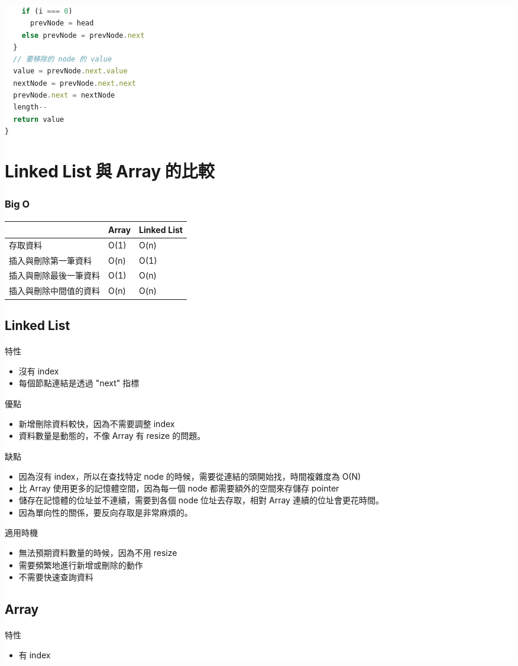 ```js
    if (i === 0)
      prevNode = head
    else prevNode = prevNode.next
  }
  // 要移除的 node 的 value
  value = prevNode.next.value
  nextNode = prevNode.next.next
  prevNode.next = nextNode
  length--
  return value
}
```
# Linked List 與 Array 的比較

### Big O

|                    | Array | Linked List | 
| ----------         | ------| ---------- |
| 存取資料             | O(1) | O(n) | 
| 插入與刪除第一筆資料   | O(n) | O(1) | 
| 插入與刪除最後一筆資料 | O(1) | O(n) | 
| 插入與刪除中間值的資料 | O(n) | O(n) | 
## Linked List 

特性
- 沒有 index
- 每個節點連結是透過 "next" 指標

優點
- 新增刪除資料較快，因為不需要調整 index
- 資料數量是動態的，不像 Array 有 resize 的問題。

缺點
- 因為沒有 index，所以在查找特定 node 的時候，需要從連結的頭開始找，時間複雜度為 O(N)
- 比 Array 使用更多的記憶體空間，因為每一個 node 都需要額外的空間來存儲存 pointer
- 儲存在記憶體的位址並不連續，需要到各個 node 位址去存取，相對 Array 連續的位址會更花時間。
- 因為單向性的關係，要反向存取是非常麻煩的。

適用時機

- 無法預期資料數量的時候，因為不用 resize
- 需要頻繁地進行新增或刪除的動作
- 不需要快速查詢資料

## Array 

特性
- 有 index
